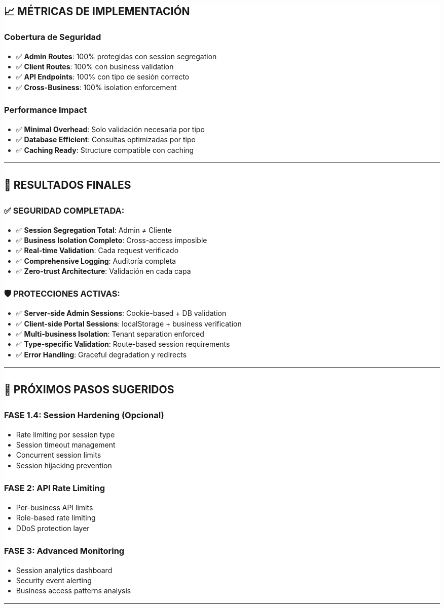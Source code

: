 ## 📈 **MÉTRICAS DE IMPLEMENTACIÓN**

### **Cobertura de Seguridad**
- ✅ **Admin Routes**: 100% protegidas con session segregation
- ✅ **Client Routes**: 100% con business validation
- ✅ **API Endpoints**: 100% con tipo de sesión correcto
- ✅ **Cross-Business**: 100% isolation enforcement

### **Performance Impact**
- ✅ **Minimal Overhead**: Solo validación necesaria por tipo
- ✅ **Database Efficient**: Consultas optimizadas por tipo
- ✅ **Caching Ready**: Structure compatible con caching

---

## 🎯 **RESULTADOS FINALES**

### **✅ SEGURIDAD COMPLETADA:**
- ✅ **Session Segregation Total**: Admin ≠ Cliente 
- ✅ **Business Isolation Completo**: Cross-access imposible
- ✅ **Real-time Validation**: Cada request verificado
- ✅ **Comprehensive Logging**: Auditoría completa
- ✅ **Zero-trust Architecture**: Validación en cada capa

### **🛡️ PROTECCIONES ACTIVAS:**
- ✅ **Server-side Admin Sessions**: Cookie-based + DB validation
- ✅ **Client-side Portal Sessions**: localStorage + business verification  
- ✅ **Multi-business Isolation**: Tenant separation enforced
- ✅ **Type-specific Validation**: Route-based session requirements
- ✅ **Error Handling**: Graceful degradation y redirects

---

## 🔄 **PRÓXIMOS PASOS SUGERIDOS**

### **FASE 1.4: Session Hardening (Opcional)**
- Rate limiting por session type
- Session timeout management
- Concurrent session limits
- Session hijacking prevention

### **FASE 2: API Rate Limiting**
- Per-business API limits
- Role-based rate limiting
- DDoS protection layer

### **FASE 3: Advanced Monitoring**
- Session analytics dashboard
- Security event alerting
- Business access patterns analysis

---